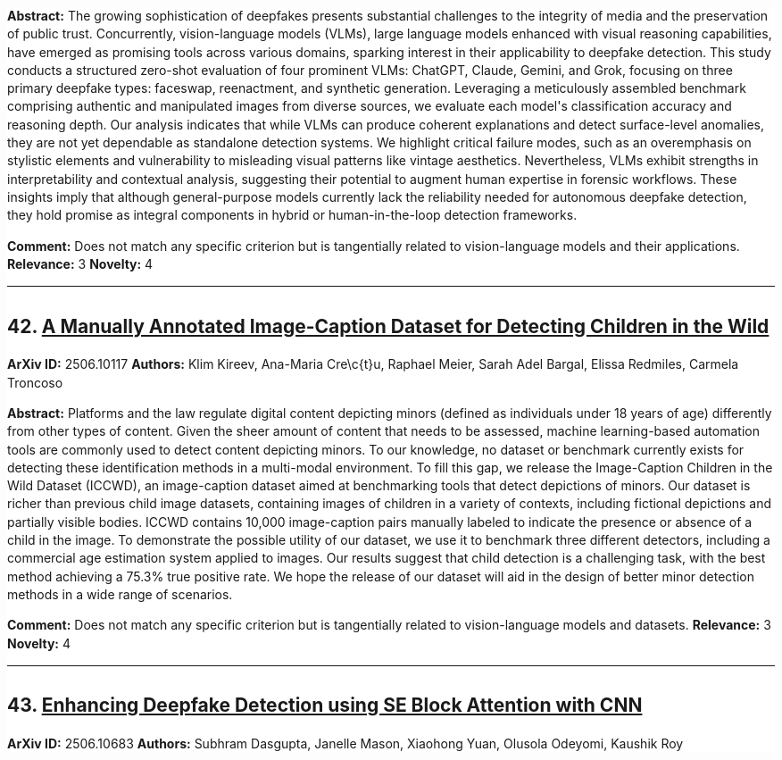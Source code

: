 **Abstract:**  The growing sophistication of deepfakes presents substantial challenges to the integrity of media and the preservation of public trust. Concurrently, vision-language models (VLMs), large language models enhanced with visual reasoning capabilities, have emerged as promising tools across various domains, sparking interest in their applicability to deepfake detection. This study conducts a structured zero-shot evaluation of four prominent VLMs: ChatGPT, Claude, Gemini, and Grok, focusing on three primary deepfake types: faceswap, reenactment, and synthetic generation. Leveraging a meticulously assembled benchmark comprising authentic and manipulated images from diverse sources, we evaluate each model's classification accuracy and reasoning depth. Our analysis indicates that while VLMs can produce coherent explanations and detect surface-level anomalies, they are not yet dependable as standalone detection systems. We highlight critical failure modes, such as an overemphasis on stylistic elements and vulnerability to misleading visual patterns like vintage aesthetics. Nevertheless, VLMs exhibit strengths in interpretability and contextual analysis, suggesting their potential to augment human expertise in forensic workflows. These insights imply that although general-purpose models currently lack the reliability needed for autonomous deepfake detection, they hold promise as integral components in hybrid or human-in-the-loop detection frameworks.

**Comment:** Does not match any specific criterion but is tangentially related to vision-language models and their applications.
**Relevance:** 3
**Novelty:** 4

---

## 42. [A Manually Annotated Image-Caption Dataset for Detecting Children in the Wild](https://arxiv.org/abs/2506.10117) <a id="link42"></a>
**ArXiv ID:** 2506.10117
**Authors:** Klim Kireev, Ana-Maria Cre\c{t}u, Raphael Meier, Sarah Adel Bargal, Elissa Redmiles, Carmela Troncoso

**Abstract:**  Platforms and the law regulate digital content depicting minors (defined as individuals under 18 years of age) differently from other types of content. Given the sheer amount of content that needs to be assessed, machine learning-based automation tools are commonly used to detect content depicting minors. To our knowledge, no dataset or benchmark currently exists for detecting these identification methods in a multi-modal environment. To fill this gap, we release the Image-Caption Children in the Wild Dataset (ICCWD), an image-caption dataset aimed at benchmarking tools that detect depictions of minors. Our dataset is richer than previous child image datasets, containing images of children in a variety of contexts, including fictional depictions and partially visible bodies. ICCWD contains 10,000 image-caption pairs manually labeled to indicate the presence or absence of a child in the image. To demonstrate the possible utility of our dataset, we use it to benchmark three different detectors, including a commercial age estimation system applied to images. Our results suggest that child detection is a challenging task, with the best method achieving a 75.3% true positive rate. We hope the release of our dataset will aid in the design of better minor detection methods in a wide range of scenarios.

**Comment:** Does not match any specific criterion but is tangentially related to vision-language models and datasets.
**Relevance:** 3
**Novelty:** 4

---

## 43. [Enhancing Deepfake Detection using SE Block Attention with CNN](https://arxiv.org/abs/2506.10683) <a id="link43"></a>
**ArXiv ID:** 2506.10683
**Authors:** Subhram Dasgupta, Janelle Mason, Xiaohong Yuan, Olusola Odeyomi, Kaushik Roy
